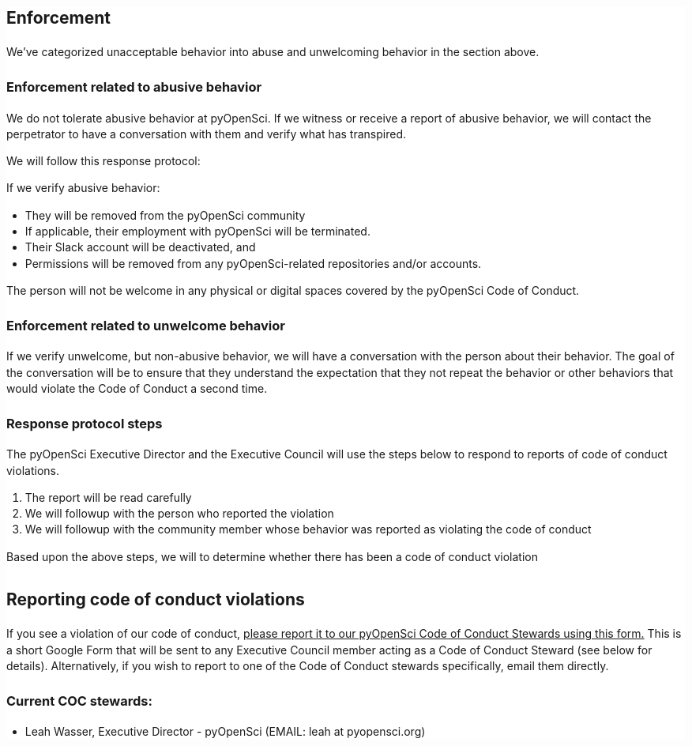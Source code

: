 ## Enforcement

We’ve categorized unacceptable behavior into abuse and unwelcoming behavior in the section above.

### Enforcement related to abusive behavior 

We do not tolerate abusive behavior at pyOpenSci. 
If we witness or receive a report of abusive behavior, we will 
contact the perpetrator to have a conversation with them and verify 
what has transpired. 

We will follow this response protocol:

If we verify abusive behavior:

* They will be removed from the pyOpenSci community
* If applicable, their employment with pyOpenSci will be terminated. 
* Their Slack account will be deactivated, and 
* Permissions will be removed from any pyOpenSci-related repositories and/or accounts. 

The person will not be welcome in any physical or digital spaces covered by the pyOpenSci Code of Conduct.

### Enforcement related to unwelcome behavior 
If we verify unwelcome, but non-abusive behavior, we will have a 
conversation with the person about their behavior. The goal of the conversation will be to ensure that they understand the expectation that they not repeat the behavior or other behaviors that would violate the Code of Conduct a second time. 

### Response protocol steps
The pyOpenSci Executive Director and the Executive Council will use the steps 
below to respond to reports of code of conduct violations.

1. The report will be read carefully
2. We will followup with the person who reported the violation 
3. We will followup with the community member whose behavior was reported as violating the code of conduct 

Based upon the above steps, we will to determine whether there has been a code 
of conduct violation

## Reporting code of conduct violations

If you see a violation of our code of conduct, [please report it to our 
pyOpenSci Code of Conduct Stewards using this form.](https://forms.gle/7MR7tCpDuprtStWP9) 
This is a short Google Form that will be sent to any Executive Council member 
acting as a Code of Conduct Steward (see below for details). Alternatively, if 
you wish to report to one of the Code of Conduct stewards specifically, email 
them directly.

### Current COC stewards:
* Leah Wasser, Executive Director - pyOpenSci (EMAIL: leah at pyopensci.org)
